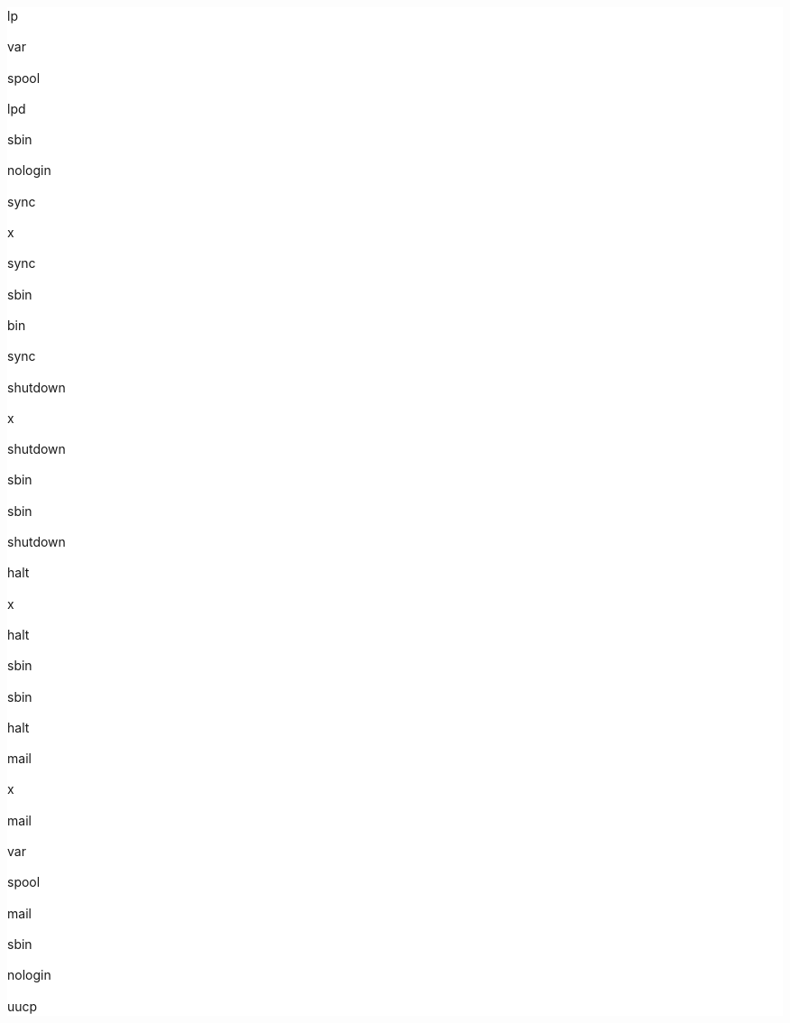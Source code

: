 lp

var

spool

lpd

sbin

nologin

sync

x

sync

sbin

bin

sync

shutdown

x

shutdown

sbin

sbin

shutdown

halt

x

halt

sbin

sbin

halt

mail

x

mail

var

spool

mail

sbin

nologin

uucp

